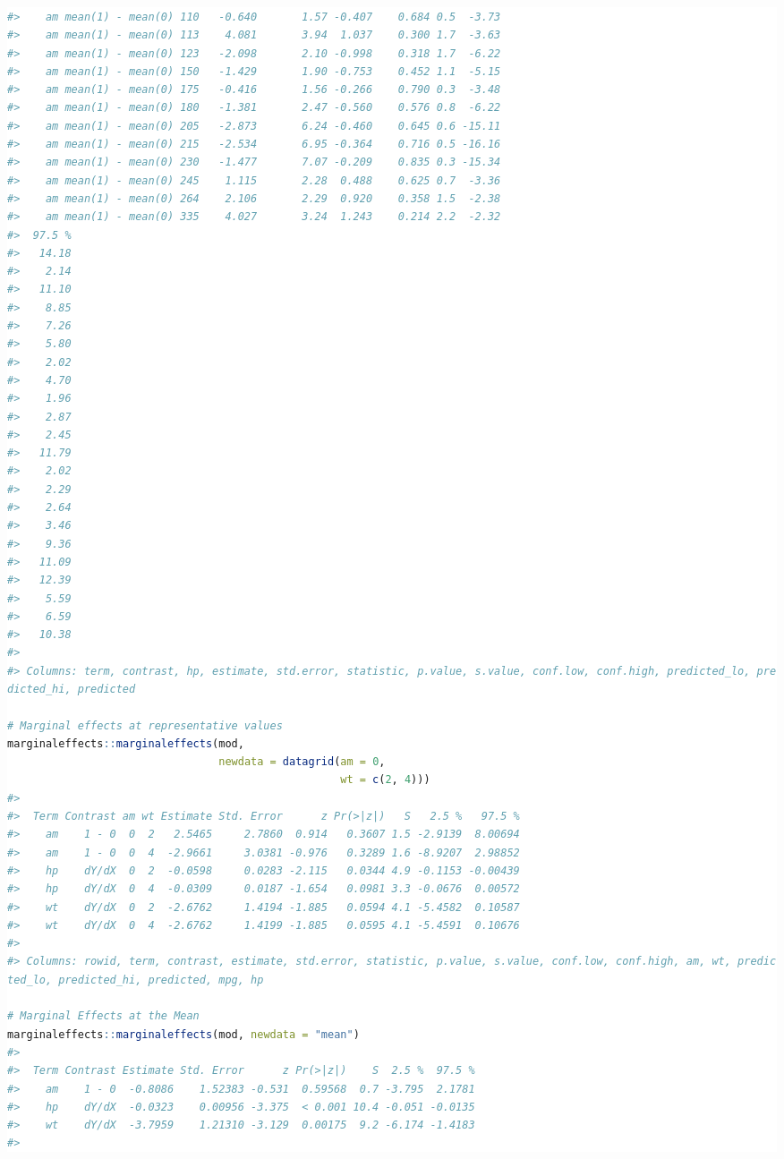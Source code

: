 ```r
#>    am mean(1) - mean(0) 110   -0.640       1.57 -0.407    0.684 0.5  -3.73
#>    am mean(1) - mean(0) 113    4.081       3.94  1.037    0.300 1.7  -3.63
#>    am mean(1) - mean(0) 123   -2.098       2.10 -0.998    0.318 1.7  -6.22
#>    am mean(1) - mean(0) 150   -1.429       1.90 -0.753    0.452 1.1  -5.15
#>    am mean(1) - mean(0) 175   -0.416       1.56 -0.266    0.790 0.3  -3.48
#>    am mean(1) - mean(0) 180   -1.381       2.47 -0.560    0.576 0.8  -6.22
#>    am mean(1) - mean(0) 205   -2.873       6.24 -0.460    0.645 0.6 -15.11
#>    am mean(1) - mean(0) 215   -2.534       6.95 -0.364    0.716 0.5 -16.16
#>    am mean(1) - mean(0) 230   -1.477       7.07 -0.209    0.835 0.3 -15.34
#>    am mean(1) - mean(0) 245    1.115       2.28  0.488    0.625 0.7  -3.36
#>    am mean(1) - mean(0) 264    2.106       2.29  0.920    0.358 1.5  -2.38
#>    am mean(1) - mean(0) 335    4.027       3.24  1.243    0.214 2.2  -2.32
#>  97.5 %
#>   14.18
#>    2.14
#>   11.10
#>    8.85
#>    7.26
#>    5.80
#>    2.02
#>    4.70
#>    1.96
#>    2.87
#>    2.45
#>   11.79
#>    2.02
#>    2.29
#>    2.64
#>    3.46
#>    9.36
#>   11.09
#>   12.39
#>    5.59
#>    6.59
#>   10.38
#> 
#> Columns: term, contrast, hp, estimate, std.error, statistic, p.value, s.value, conf.low, conf.high, predicted_lo, predicted_hi, predicted

# Marginal effects at representative values
marginaleffects::marginaleffects(mod, 
                                 newdata = datagrid(am = 0, 
                                                    wt = c(2, 4)))
#> 
#>  Term Contrast am wt Estimate Std. Error      z Pr(>|z|)   S   2.5 %   97.5 %
#>    am    1 - 0  0  2   2.5465     2.7860  0.914   0.3607 1.5 -2.9139  8.00694
#>    am    1 - 0  0  4  -2.9661     3.0381 -0.976   0.3289 1.6 -8.9207  2.98852
#>    hp    dY/dX  0  2  -0.0598     0.0283 -2.115   0.0344 4.9 -0.1153 -0.00439
#>    hp    dY/dX  0  4  -0.0309     0.0187 -1.654   0.0981 3.3 -0.0676  0.00572
#>    wt    dY/dX  0  2  -2.6762     1.4194 -1.885   0.0594 4.1 -5.4582  0.10587
#>    wt    dY/dX  0  4  -2.6762     1.4199 -1.885   0.0595 4.1 -5.4591  0.10676
#> 
#> Columns: rowid, term, contrast, estimate, std.error, statistic, p.value, s.value, conf.low, conf.high, am, wt, predicted_lo, predicted_hi, predicted, mpg, hp

# Marginal Effects at the Mean
marginaleffects::marginaleffects(mod, newdata = "mean")
#> 
#>  Term Contrast Estimate Std. Error      z Pr(>|z|)    S  2.5 %  97.5 %
#>    am    1 - 0  -0.8086    1.52383 -0.531  0.59568  0.7 -3.795  2.1781
#>    hp    dY/dX  -0.0323    0.00956 -3.375  < 0.001 10.4 -0.051 -0.0135
#>    wt    dY/dX  -3.7959    1.21310 -3.129  0.00175  9.2 -6.174 -1.4183
#> 
```